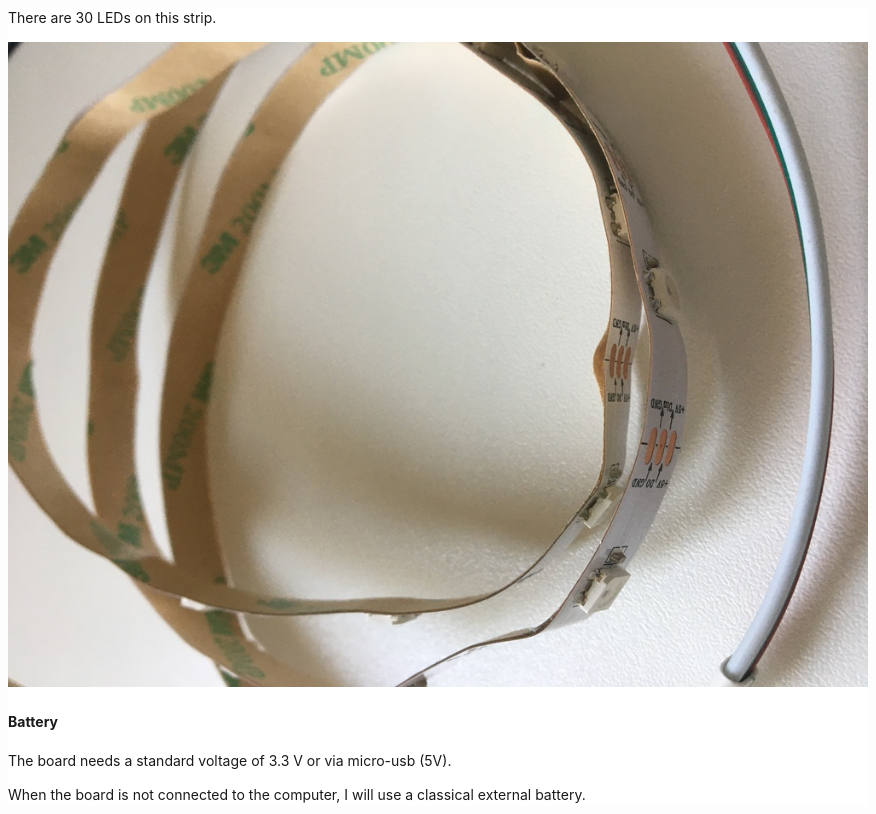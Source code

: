 There are 30 LEDs on this strip.

![](images/led_stripe.jpg)

#### Battery
The board needs a standard voltage of 3.3 V or via micro-usb (5V).

When the board is not connected to the computer, I will use a classical external battery.
